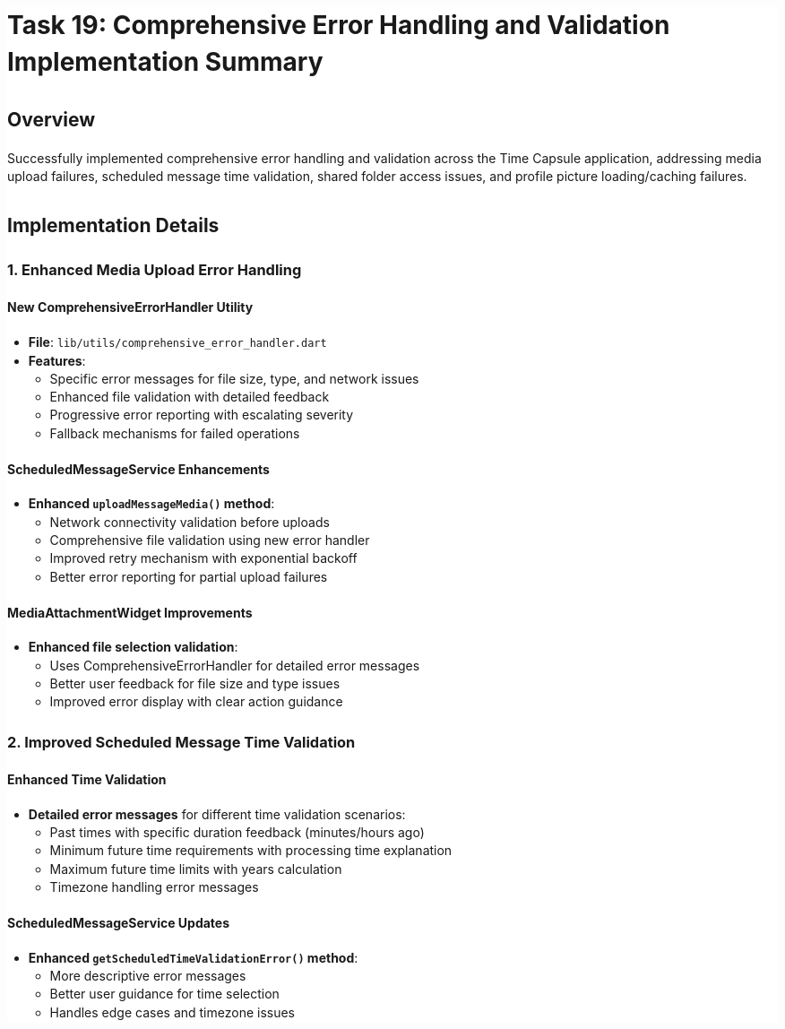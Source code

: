 # Task 19: Comprehensive Error Handling and Validation Implementation Summary

## Overview
Successfully implemented comprehensive error handling and validation across the Time Capsule application, addressing media upload failures, scheduled message time validation, shared folder access issues, and profile picture loading/caching failures.

## Implementation Details

### 1. Enhanced Media Upload Error Handling

#### New ComprehensiveErrorHandler Utility
- **File**: `lib/utils/comprehensive_error_handler.dart`
- **Features**:
  - Specific error messages for file size, type, and network issues
  - Enhanced file validation with detailed feedback
  - Progressive error reporting with escalating severity
  - Fallback mechanisms for failed operations

#### ScheduledMessageService Enhancements
- **Enhanced `uploadMessageMedia()` method**:
  - Network connectivity validation before uploads
  - Comprehensive file validation using new error handler
  - Improved retry mechanism with exponential backoff
  - Better error reporting for partial upload failures

#### MediaAttachmentWidget Improvements
- **Enhanced file selection validation**:
  - Uses ComprehensiveErrorHandler for detailed error messages
  - Better user feedback for file size and type issues
  - Improved error display with clear action guidance

### 2. Improved Scheduled Message Time Validation

#### Enhanced Time Validation
- **Detailed error messages** for different time validation scenarios:
  - Past times with specific duration feedback (minutes/hours ago)
  - Minimum future time requirements with processing time explanation
  - Maximum future time limits with years calculation
  - Timezone handling error messages

#### ScheduledMessageService Updates
- **Enhanced `getScheduledTimeValidationError()` method**:
  - More descriptive error messages
  - Better user guidance for time selection
  - Handles edge cases and timezone issues
